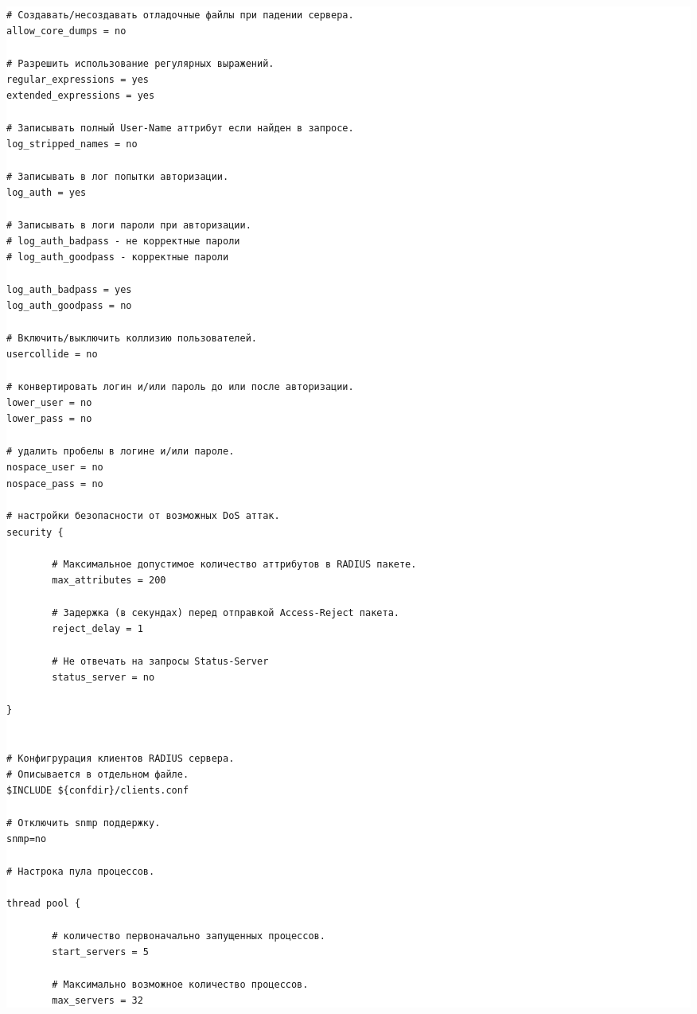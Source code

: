 ```
# Создавать/несоздавать отладочные файлы при падении сервера.
allow_core_dumps = no

# Разрешить использование регулярных выражений.
regular_expressions = yes
extended_expressions = yes

# Записывать полный User-Name аттрибут если найден в запросе.
log_stripped_names = no

# Записывать в лог попытки авторизации.
log_auth = yes

# Записывать в логи пароли при авторизации.
# log_auth_badpass - не корректные пароли
# log_auth_goodpass - корректные пароли

log_auth_badpass = yes
log_auth_goodpass = no

# Включить/выключить коллизию пользователей.
usercollide = no

# конвертировать логин и/или пароль до или после авторизации.
lower_user = no
lower_pass = no

# удалить пробелы в логине и/или пароле.
nospace_user = no
nospace_pass = no

# настройки безопасности от возможных DoS аттак.
security {

        # Максимальное допустимое количество аттрибутов в RADIUS пакете.
        max_attributes = 200

        # Задержка (в секундах) перед отправкой Access-Reject пакета.
        reject_delay = 1

        # Не отвечать на запросы Status-Server
        status_server = no

}


# Конфигрурация клиентов RADIUS сервера.
# Описывается в отдельном файле.
$INCLUDE ${confdir}/clients.conf

# Отключить snmp поддержку.
snmp=no

# Настрока пула процессов.

thread pool {

        # количество первоначально запущенных процессов.
        start_servers = 5

        # Максимально возможное количество процессов.
        max_servers = 32

```